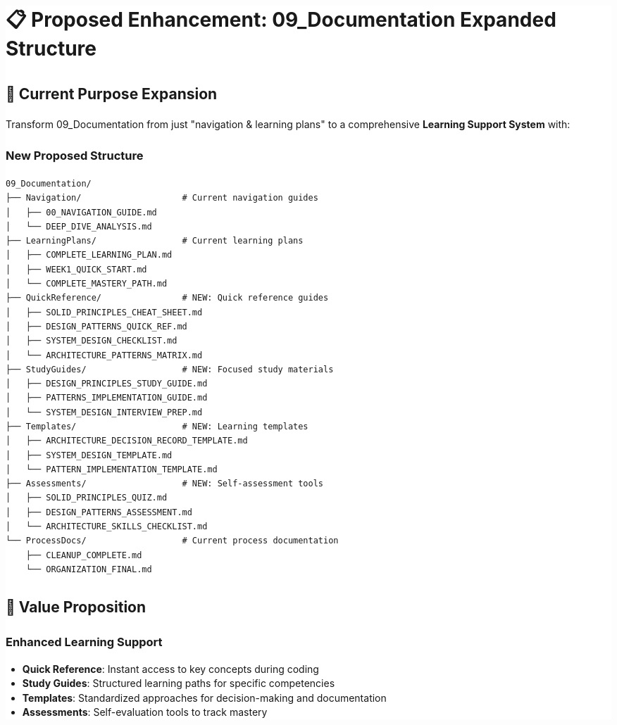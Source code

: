 # 📋 Proposed Enhancement: 09_Documentation Expanded Structure

## 🎯 **Current Purpose Expansion**

Transform 09_Documentation from just "navigation & learning plans" to a comprehensive **Learning Support System** with:

### **New Proposed Structure**

```
09_Documentation/
├── Navigation/                    # Current navigation guides
│   ├── 00_NAVIGATION_GUIDE.md
│   └── DEEP_DIVE_ANALYSIS.md
├── LearningPlans/                 # Current learning plans
│   ├── COMPLETE_LEARNING_PLAN.md
│   ├── WEEK1_QUICK_START.md
│   └── COMPLETE_MASTERY_PATH.md
├── QuickReference/                # NEW: Quick reference guides
│   ├── SOLID_PRINCIPLES_CHEAT_SHEET.md
│   ├── DESIGN_PATTERNS_QUICK_REF.md
│   ├── SYSTEM_DESIGN_CHECKLIST.md
│   └── ARCHITECTURE_PATTERNS_MATRIX.md
├── StudyGuides/                   # NEW: Focused study materials
│   ├── DESIGN_PRINCIPLES_STUDY_GUIDE.md
│   ├── PATTERNS_IMPLEMENTATION_GUIDE.md
│   └── SYSTEM_DESIGN_INTERVIEW_PREP.md
├── Templates/                     # NEW: Learning templates
│   ├── ARCHITECTURE_DECISION_RECORD_TEMPLATE.md
│   ├── SYSTEM_DESIGN_TEMPLATE.md
│   └── PATTERN_IMPLEMENTATION_TEMPLATE.md
├── Assessments/                   # NEW: Self-assessment tools
│   ├── SOLID_PRINCIPLES_QUIZ.md
│   ├── DESIGN_PATTERNS_ASSESSMENT.md
│   └── ARCHITECTURE_SKILLS_CHECKLIST.md
└── ProcessDocs/                   # Current process documentation
    ├── CLEANUP_COMPLETE.md
    └── ORGANIZATION_FINAL.md
```

## 🎯 **Value Proposition**

### **Enhanced Learning Support**

- **Quick Reference**: Instant access to key concepts during coding
- **Study Guides**: Structured learning paths for specific competencies
- **Templates**: Standardized approaches for decision-making and documentation
- **Assessments**: Self-evaluation tools to track mastery

